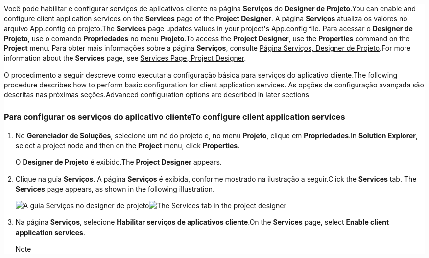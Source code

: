  <span data-ttu-id="6e25c-107">Você pode habilitar e configurar serviços de aplicativos cliente na página **Serviços** do **Designer de Projeto**.</span><span class="sxs-lookup"><span data-stu-id="6e25c-107">You can enable and configure client application services on the **Services** page of the **Project Designer**.</span></span> <span data-ttu-id="6e25c-108">A página **Serviços** atualiza os valores no arquivo App.config do projeto.</span><span class="sxs-lookup"><span data-stu-id="6e25c-108">The **Services** page updates values in your project's App.config file.</span></span> <span data-ttu-id="6e25c-109">Para acessar o **Designer de Projeto**, use o comando **Propriedades** no menu **Projeto**.</span><span class="sxs-lookup"><span data-stu-id="6e25c-109">To access the **Project Designer**, use the **Properties** command on the **Project** menu.</span></span> <span data-ttu-id="6e25c-110">Para obter mais informações sobre a página **Serviços**, consulte [Página Serviços, Designer de Projeto](https://msdn.microsoft.com/library/bb398109).</span><span class="sxs-lookup"><span data-stu-id="6e25c-110">For more information about the **Services** page, see [Services Page, Project Designer](https://msdn.microsoft.com/library/bb398109).</span></span>  
  
 <span data-ttu-id="6e25c-111">O procedimento a seguir descreve como executar a configuração básica para serviços do aplicativo cliente.</span><span class="sxs-lookup"><span data-stu-id="6e25c-111">The following procedure describes how to perform basic configuration for client application services.</span></span> <span data-ttu-id="6e25c-112">As opções de configuração avançada são descritas nas próximas seções.</span><span class="sxs-lookup"><span data-stu-id="6e25c-112">Advanced configuration options are described in later sections.</span></span>  
  
### <a name="to-configure-client-application-services"></a><span data-ttu-id="6e25c-113">Para configurar os serviços do aplicativo cliente</span><span class="sxs-lookup"><span data-stu-id="6e25c-113">To configure client application services</span></span>  
  
1.  <span data-ttu-id="6e25c-114">No **Gerenciador de Soluções**, selecione um nó do projeto e, no menu **Projeto**, clique em **Propriedades**.</span><span class="sxs-lookup"><span data-stu-id="6e25c-114">In **Solution Explorer**, select a project node and then on the **Project** menu, click **Properties**.</span></span>  
  
     <span data-ttu-id="6e25c-115">O **Designer de Projeto** é exibido.</span><span class="sxs-lookup"><span data-stu-id="6e25c-115">The **Project Designer** appears.</span></span>  
  
2.  <span data-ttu-id="6e25c-116">Clique na guia **Serviços**. A página **Serviços** é exibida, conforme mostrado na ilustração a seguir.</span><span class="sxs-lookup"><span data-stu-id="6e25c-116">Click the **Services** tab. The **Services** page appears, as shown in the following illustration.</span></span>  
  
     <span data-ttu-id="6e25c-117">![A guia Serviços no designer de projeto](../../../docs/framework/common-client-technologies/media/casdesigner.png "casdesigner")</span><span class="sxs-lookup"><span data-stu-id="6e25c-117">![The Services tab in the project designer](../../../docs/framework/common-client-technologies/media/casdesigner.png "casdesigner")</span></span>  
  
3.  <span data-ttu-id="6e25c-118">Na página **Serviços**, selecione **Habilitar serviços de aplicativos cliente**.</span><span class="sxs-lookup"><span data-stu-id="6e25c-118">On the **Services** page, select **Enable client application services**.</span></span>  
  
    > [!NOTE]